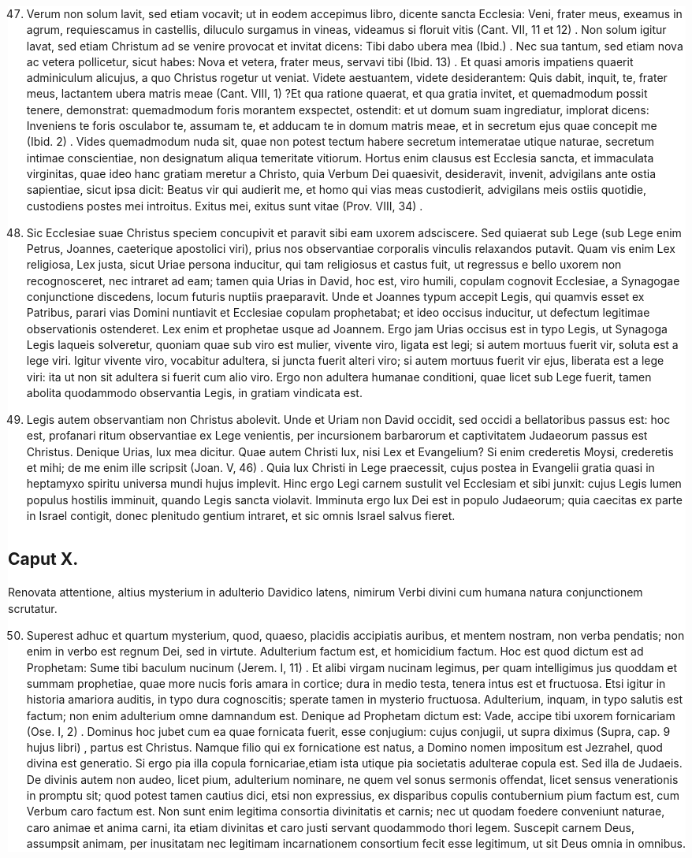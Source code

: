 47. Verum non solum lavit, sed etiam vocavit; ut in eodem accepimus libro, dicente sancta Ecclesia: Veni, frater meus, exeamus in agrum, requiescamus in castellis, diluculo surgamus in vineas, videamus si floruit vitis  (Cant. VII, 11 et 12) . Non solum igitur lavat, sed etiam Christum ad se venire provocat et invitat dicens: Tibi dabo ubera mea  (Ibid.) . Nec sua tantum, sed etiam nova ac vetera pollicetur, sicut habes: Nova et vetera, frater meus, servavi tibi  (Ibid. 13) . Et quasi amoris impatiens quaerit adminiculum alicujus, a quo Christus rogetur ut veniat. Videte aestuantem, videte desiderantem: Quis dabit, inquit, te, frater meus, lactantem ubera matris meae  (Cant. VIII, 1) ?Et qua ratione quaerat, et qua gratia invitet, et quemadmodum possit tenere, demonstrat: quemadmodum foris morantem exspectet, ostendit: et ut domum suam ingrediatur, implorat dicens: Inveniens te foris osculabor te, assumam te, et adducam te in domum matris meae, et in secretum ejus quae concepit me  (Ibid. 2) . Vides quemadmodum nuda sit, quae non potest tectum habere secretum intemeratae utique naturae, secretum intimae conscientiae, non designatum aliqua temeritate vitiorum. Hortus enim clausus est Ecclesia sancta, et immaculata virginitas, quae ideo hanc gratiam meretur a Christo, quia Verbum Dei quaesivit, desideravit, invenit, advigilans ante ostia sapientiae, sicut ipsa dicit: Beatus vir qui audierit me, et homo qui vias meas custodierit, advigilans meis ostiis quotidie,  custodiens postes mei introitus. Exitus mei, exitus sunt vitae  (Prov. VIII, 34) .

48. Sic Ecclesiae suae Christus speciem concupivit et paravit sibi eam uxorem adsciscere. Sed quiaerat sub Lege (sub Lege enim Petrus, Joannes,   caeterique apostolici viri), prius nos observantiae corporalis vinculis relaxandos putavit. Quam vis enim Lex religiosa, Lex justa, sicut Uriae persona inducitur, qui tam religiosus et castus fuit, ut regressus e bello uxorem non recognosceret, nec intraret ad eam; tamen quia Urias in David, hoc est, viro humili, copulam cognovit Ecclesiae, a Synagogae conjunctione discedens, locum futuris nuptiis praeparavit. Unde et Joannes typum accepit Legis, qui quamvis esset ex Patribus, parari vias Domini nuntiavit et Ecclesiae copulam prophetabat; et ideo occisus inducitur, ut defectum legitimae observationis ostenderet. Lex enim et prophetae usque ad Joannem. Ergo jam Urias occisus est in typo Legis, ut Synagoga Legis laqueis solveretur, quoniam quae sub viro est mulier, vivente viro, ligata est legi; si autem mortuus fuerit vir, soluta est a lege viri. Igitur vivente viro, vocabitur adultera, si juncta fuerit alteri viro; si autem mortuus fuerit vir ejus, liberata est a lege viri: ita ut non sit adultera si fuerit cum alio viro. Ergo non adultera humanae conditioni, quae licet sub Lege fuerit, tamen abolita quodammodo observantia Legis, in gratiam vindicata est.

49. Legis autem observantiam non Christus abolevit. Unde et Uriam non David occidit, sed occidi a bellatoribus passus est: hoc est, profanari ritum observantiae ex Lege venientis, per incursionem barbarorum et captivitatem Judaeorum passus est Christus. Denique Urias, lux mea dicitur. Quae autem Christi lux, nisi Lex et Evangelium? Si enim crederetis  Moysi, crederetis et mihi; de me enim ille scripsit  (Joan. V, 46) . Quia lux Christi in Lege praecessit, cujus postea in Evangelii gratia quasi in heptamyxo spiritu universa mundi hujus implevit. Hinc ergo Legi carnem sustulit vel Ecclesiam et sibi junxit: cujus Legis lumen populus hostilis imminuit, quando Legis sancta violavit. Imminuta ergo lux Dei est in populo Judaeorum; quia caecitas ex parte in Israel contigit, donec plenitudo gentium intraret, et sic omnis Israel salvus fieret.

<h2 id='tocuniq12'>Caput X.</h2>

Renovata attentione, altius mysterium in adulterio Davidico latens, nimirum Verbi divini cum humana natura conjunctionem scrutatur.

50. Superest adhuc et quartum mysterium, quod, quaeso, placidis accipiatis auribus, et mentem nostram, non verba pendatis; non enim in verbo est regnum Dei, sed in virtute. Adulterium factum est, et homicidium factum. Hoc est quod dictum est ad Prophetam: Sume tibi baculum nucinum  (Jerem. I, 11) . Et alibi virgam nucinam legimus, per quam intelligimus jus quoddam et summam prophetiae, quae more nucis foris amara in cortice; dura in medio testa, tenera intus est et fructuosa. Etsi igitur in historia amariora auditis, in typo dura cognoscitis; sperate tamen in mysterio fructuosa. Adulterium, inquam, in typo   salutis est factum; non enim adulterium omne damnandum est. Denique ad Prophetam dictum est: Vade, accipe tibi uxorem fornicariam  (Ose. I, 2) . Dominus hoc jubet cum ea quae fornicata fuerit, esse conjugium: cujus conjugii, ut supra diximus  (Supra, cap. 9 hujus libri) , partus est Christus. Namque filio qui ex fornicatione est natus, a Domino nomen impositum est Jezrahel, quod divina est generatio. Si ergo pia illa copula fornicariae,etiam ista utique pia societatis adulterae copula est. Sed illa de Judaeis. De divinis autem non audeo, licet pium, adulterium nominare, ne quem vel sonus sermonis offendat, licet sensus venerationis in promptu sit; quod potest tamen cautius dici, etsi non expressius, ex disparibus copulis contubernium pium factum est, cum Verbum caro factum est. Non sunt enim legitima consortia divinitatis et carnis; nec ut quodam foedere conveniunt naturae, caro animae et anima carni, ita etiam divinitas et caro justi servant quodammodo thori legem. Suscepit carnem Deus, assumpsit animam, per inusitatam nec legitimam incarnationem consortium fecit esse legitimum, ut sit Deus omnia in omnibus.

